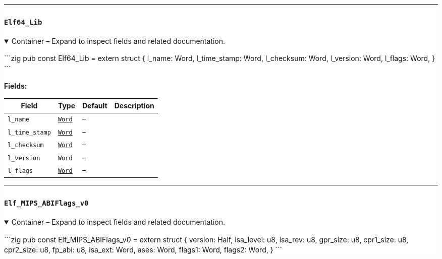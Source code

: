 </details>

---

### <a id="type-elf64-lib"></a>`Elf64_Lib`

<details class="declaration-card" open>
<summary>Container – Expand to inspect fields and related documentation.</summary>

\`\`\`zig
pub const Elf64_Lib = extern struct {
    l_name: Word,
    l_time_stamp: Word,
    l_checksum: Word,
    l_version: Word,
    l_flags: Word,
}
\`\`\`

**Fields:**

| Field | Type | Default | Description |
|-------|------|---------|-------------|
| `l_name` | [`Word`](#const-word) | – | |
| `l_time_stamp` | [`Word`](#const-word) | – | |
| `l_checksum` | [`Word`](#const-word) | – | |
| `l_version` | [`Word`](#const-word) | – | |
| `l_flags` | [`Word`](#const-word) | – | |

</details>

---

### <a id="type-elf-mips-abiflags-v0"></a>`Elf_MIPS_ABIFlags_v0`

<details class="declaration-card" open>
<summary>Container – Expand to inspect fields and related documentation.</summary>

\`\`\`zig
pub const Elf_MIPS_ABIFlags_v0 = extern struct {
    version: Half,
    isa_level: u8,
    isa_rev: u8,
    gpr_size: u8,
    cpr1_size: u8,
    cpr2_size: u8,
    fp_abi: u8,
    isa_ext: Word,
    ases: Word,
    flags1: Word,
    flags2: Word,
}
\`\`\`
